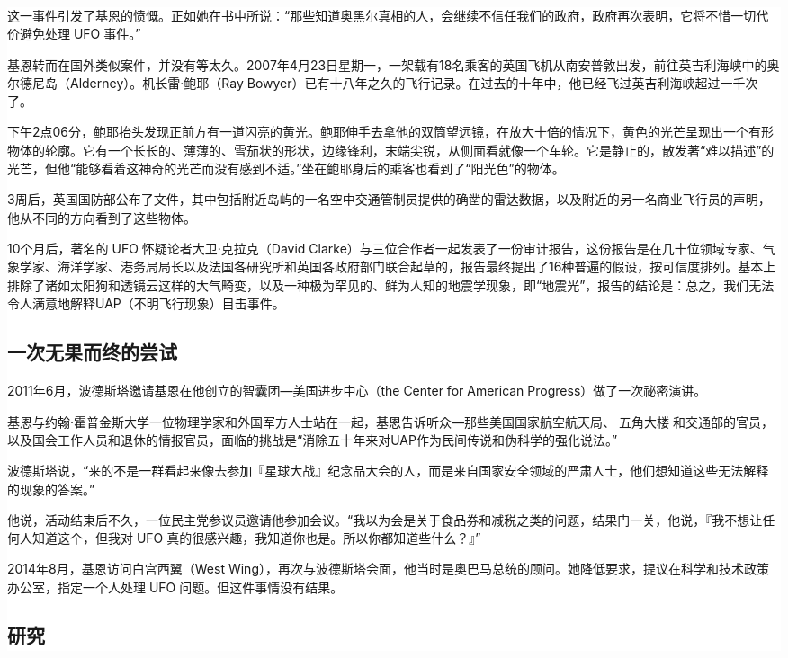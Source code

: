  <p>
  这一事件引发了基恩的愤慨。正如她在书中所说：“那些知道奥黑尔真相的人，会继续不信任我们的政府，政府再次表明，它将不惜一切代价避免处理
  <ok href="/term/3090">
   UFO
  </ok>
  事件。”
 </p>
 <p>
  基恩转而在国外类似案件，并没有等太久。2007年4月23日星期一，一架载有18名乘客的英国飞机从南安普敦出发，前往英吉利海峡中的奥尔德尼岛（Alderney）。机长雷‧鲍耶（Ray Bowyer）已有十八年之久的飞行记录。在过去的十年中，他已经飞过英吉利海峡超过一千次了。
 </p>
 <div class="AD_Embed__Wrap-sc-1xslmin-0 igMuqX module desktop">
  <div>
  </div>
 </div>
 <p>
  下午2点06分，鲍耶抬头发现正前方有一道闪亮的黄光。鲍耶伸手去拿他的双筒望远镜，在放大十倍的情况下，黄色的光芒呈现出一个有形物体的轮廓。它有一个长长的、薄薄的、雪茄状的形状，边缘锋利，末端尖锐，从侧面看就像一个车轮。它是静止的，散发著“难以描述”的光芒，但他“能够看着这神奇的光芒而没有感到不适。”坐在鲍耶身后的乘客也看到了“阳光色”的物体。
 </p>
 <p>
  3周后，英国国防部公布了文件，其中包括附近岛屿的一名空中交通管制员提供的确凿的雷达数据，以及附近的另一名商业飞行员的声明，他从不同的方向看到了这些物体。
 </p>
 <p>
  10个月后，著名的
  <ok href="/term/3090">
   UFO
  </ok>
  怀疑论者大卫‧克拉克（David Clarke）与三位合作者一起发表了一份审计报告，这份报告是在几十位领域专家、气象学家、海洋学家、港务局局长以及法国各研究所和英国各政府部门联合起草的，报告最终提出了16种普遍的假设，按可信度排列。基本上排除了诸如太阳狗和透镜云这样的大气畸变，以及一种极为罕见的、鲜为人知的地震学现象，即“地震光”，报告的结论是：总之，我们无法令人满意地解释UAP（不明飞行现象）目击事件。
 </p>
 <h2>
  一次无果而终的尝试
 </h2>
 <p>
  2011年6月，波德斯塔邀请基恩在他创立的智囊团―美国进步中心（the Center for American Progress）做了一次祕密演讲。
 </p>
 <p>
  基恩与约翰‧霍普金斯大学一位物理学家和外国军方人士站在一起，基恩告诉听众―那些美国国家航空航天局、
  <ok href="/term/12866">
   五角大楼
  </ok>
  和交通部的官员，以及国会工作人员和退休的情报官员，面临的挑战是“消除五十年来对UAP作为民间传说和伪科学的强化说法。”
 </p>
 <p>
  波德斯塔说，“来的不是一群看起来像去参加『星球大战』纪念品大会的人，而是来自国家安全领域的严肃人士，他们想知道这些无法解释的现象的答案。”
 </p>
 <p>
  他说，活动结束后不久，一位民主党参议员邀请他参加会议。“我以为会是关于食品券和减税之类的问题，结果门一关，他说，『我不想让任何人知道这个，但我对
  <ok href="/term/3090">
   UFO
  </ok>
  真的很感兴趣，我知道你也是。所以你都知道些什么？』”
 </p>
 <p>
  2014年8月，基恩访问白宫西翼（West Wing），再次与波德斯塔会面，他当时是奥巴马总统的顾问。她降低要求，提议在科学和技术政策办公室，指定一个人处理
  <ok href="/term/3090">
   UFO
  </ok>
  问题。但这件事情没有结果。
 </p>
 <h2>
  研究
  <ok href="/term/3090">